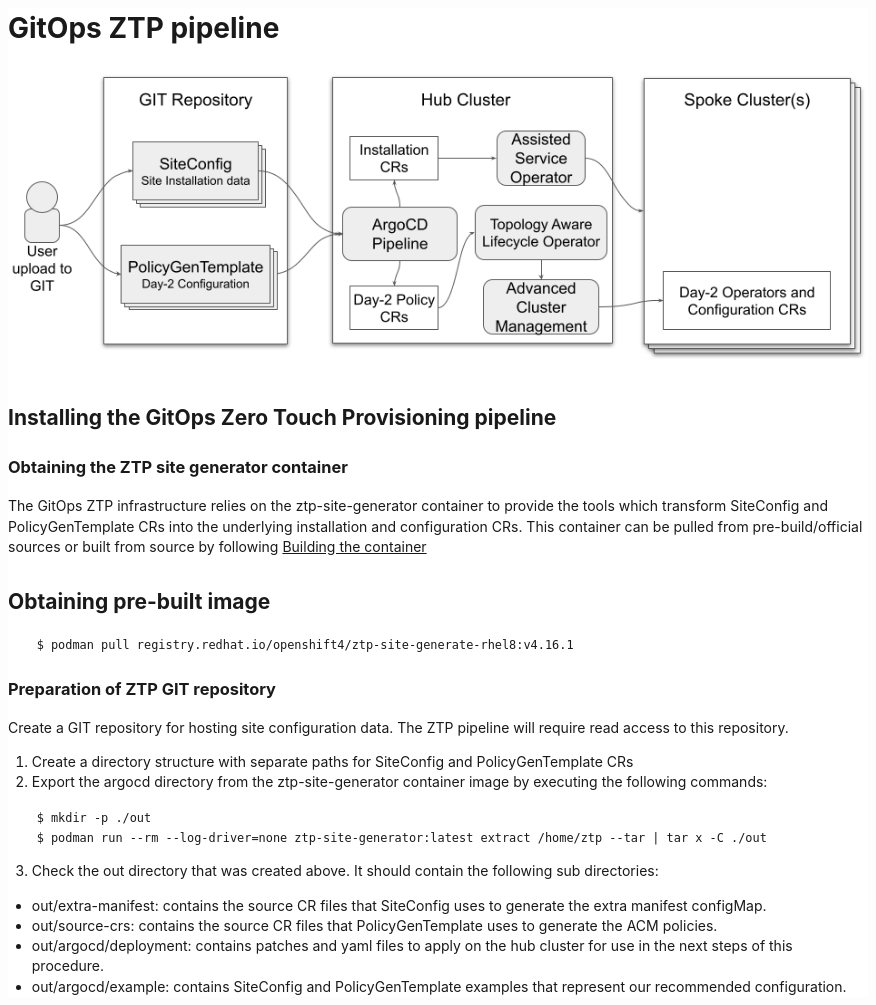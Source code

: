# GitOps ZTP pipeline
![GitOps ZTP flow overview](ztp_gitops_flow.png)

## Installing the GitOps Zero Touch Provisioning pipeline

### Obtaining the ZTP site generator container
The GitOps ZTP infrastructure relies on the ztp-site-generator container to provide the tools which transform SiteConfig and PolicyGenTemplate CRs into the underlying installation and configuration CRs. This container can be pulled from pre-build/official sources or built from source by following [Building the container](../../resource-generator/README.md)

## Obtaining pre-built image
```
    $ podman pull registry.redhat.io/openshift4/ztp-site-generate-rhel8:v4.16.1
```

### Preparation of ZTP GIT repository
Create a GIT repository for hosting site configuration data. The ZTP pipeline will require read access to this repository.
1. Create a directory structure with separate paths for SiteConfig and PolicyGenTemplate CRs
2. Export the argocd directory from the ztp-site-generator container image by executing the following commands:
```
    $ mkdir -p ./out
    $ podman run --rm --log-driver=none ztp-site-generator:latest extract /home/ztp --tar | tar x -C ./out
```
3. Check the out directory that was created above. It should contain the following sub directories:
  - out/extra-manifest: contains the source CR files that SiteConfig uses to generate the extra manifest configMap.
  - out/source-crs: contains the source CR files that PolicyGenTemplate uses to generate the ACM policies.
  - out/argocd/deployment: contains patches and yaml files to apply on the hub cluster for use in the next steps of this procedure.
  - out/argocd/example: contains SiteConfig and PolicyGenTemplate examples that represent our recommended configuration.
